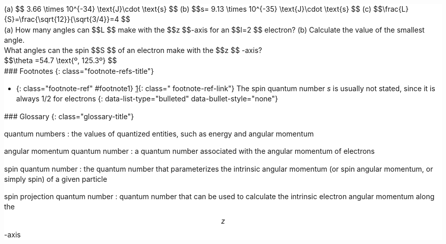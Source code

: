 </div>
<div class="solution" data-element-type="problems-exercises" markdown="1">
(a)  $$ 3.66 \times 10^{-34}  \text{J}\cdot \text{s} $$
(b)  $$s= 9.13 \times 10^{-35}  \text{J}\cdot \text{s} $$
(c)  $$\frac{L}{S}=\frac{\sqrt{12}}{\sqrt{3/4}}=4 $$
</div>
</div>

<div class="exercise" data-element-type="problems-exercises">
<div class="problem" markdown="1">
(a) How many angles can  $$L $$ make with the  $$z $$-axis for an  $$l=2 $$
 electron? 
(b) Calculate the value of the smallest angle.

</div>
</div>

<div class="exercise" data-element-type="problems-exercises">
<div class="problem" markdown="1">
What angles can the spin  $$S $$ of an electron make with the  $$z $$
-axis?

</div>
<div class="solution" data-element-type="problems-exercises" markdown="1">
 $$\theta =54.7 \text{º, 125.3º} $$
</div>
</div>

<div class="footnote-refs" markdown="1">
### Footnotes
{: class="footnote-refs-title"}

* {: class="footnote-ref" #footnote1} [1](#footnote-ref1){: class="
  footnote-ref-link"} <span class="footnote-ref-content">The spin quantum
  number *s* is usually not stated, since it is always 1/2 for electrons</span>
  {: data-list-type="bulleted" data-bullet-style="none"}

</div>

<div class="glossary" markdown="1">
### Glossary
{: class="glossary-title"}

quantum numbers
: the values of quantized entities, such as energy and angular momentum

angular momentum quantum number
: a quantum number associated with the angular momentum of electrons

spin quantum number
: the quantum number that parameterizes the intrinsic angular momentum (or spin
angular momentum, or simply spin) of a given particle

spin projection quantum number
: quantum number that can be used to calculate the intrinsic electron angular
momentum along the $$z $$ -axis
